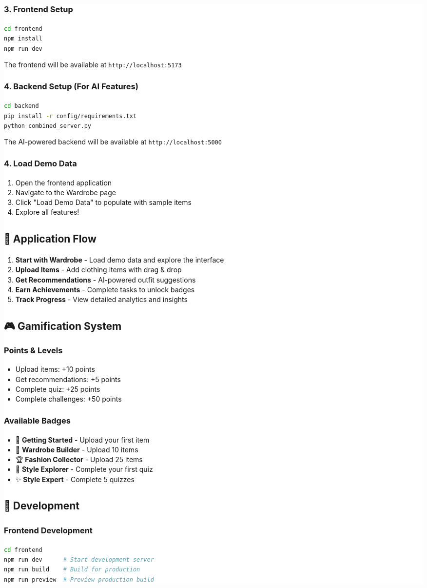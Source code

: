 ### 3. Frontend Setup
```bash
cd frontend
npm install
npm run dev
```
The frontend will be available at `http://localhost:5173`

### 4. Backend Setup (For AI Features)
```bash
cd backend
pip install -r config/requirements.txt
python combined_server.py
```
The AI-powered backend will be available at `http://localhost:5000`

### 4. Load Demo Data
1. Open the frontend application
2. Navigate to the Wardrobe page
3. Click "Load Demo Data" to populate with sample items
4. Explore all features!

## 📱 Application Flow

1. **Start with Wardrobe** - Load demo data and explore the interface
2. **Upload Items** - Add clothing items with drag & drop
3. **Get Recommendations** - AI-powered outfit suggestions
4. **Earn Achievements** - Complete tasks to unlock badges
5. **Track Progress** - View detailed analytics and insights

## 🎮 Gamification System

### Points & Levels
- Upload items: +10 points
- Get recommendations: +5 points
- Complete quiz: +25 points
- Complete challenges: +50 points

### Available Badges
- 🎯 **Getting Started** - Upload your first item
- 👔 **Wardrobe Builder** - Upload 10 items
- 🏆 **Fashion Collector** - Upload 25 items
- 🧠 **Style Explorer** - Complete your first quiz
- ✨ **Style Expert** - Complete 5 quizzes

## 🔧 Development

### Frontend Development
```bash
cd frontend
npm run dev      # Start development server
npm run build    # Build for production
npm run preview  # Preview production build
```
